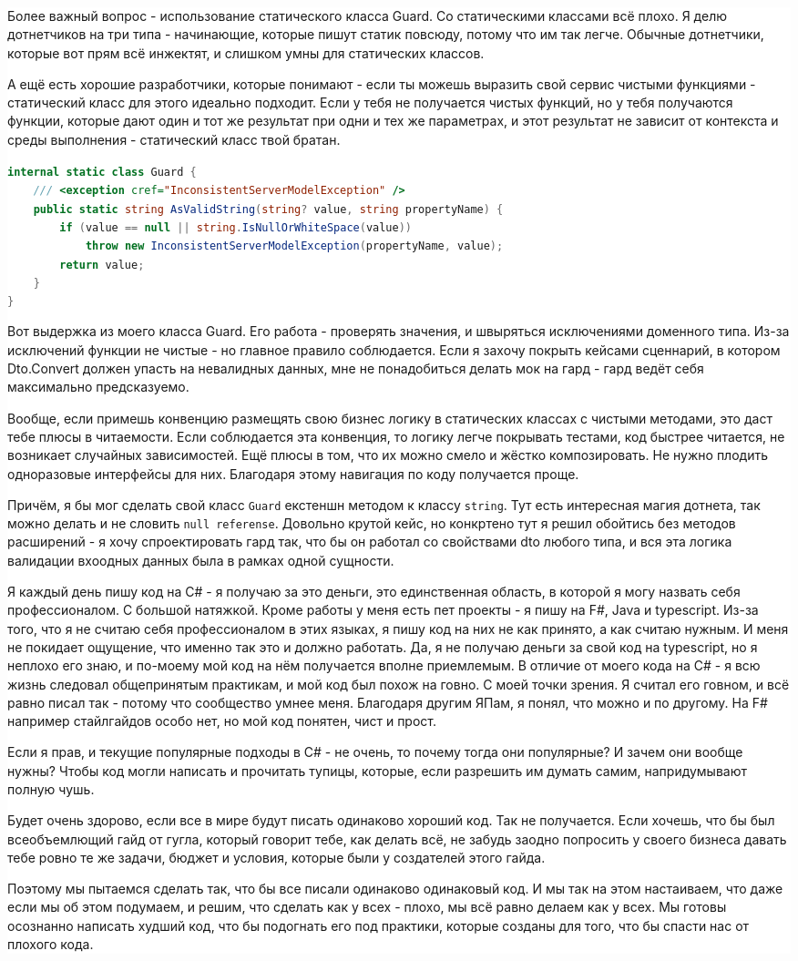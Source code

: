 Более важный вопрос - использование статического класса Guard. Со статическими классами всё плохо. Я делю дотнетчиков на три типа - начинающие, которые пишут статик повсюду, потому что им так легче. Обычные дотнетчики, которые вот прям всё инжектят, и слишком умны для статических классов. 

А ещё есть хорошие разработчики, которые понимают - если ты можешь выразить свой сервис чистыми функциями - статический класс для этого идеально подходит. Если у тебя не получается чистых функций, но у тебя получаются функции, которые дают один и тот же результат при одни и тех же параметрах, и этот результат не зависит от контекста и среды выполнения - статический класс твой братан. 

```cs
internal static class Guard {
    /// <exception cref="InconsistentServerModelException" />
    public static string AsValidString(string? value, string propertyName) {
        if (value == null || string.IsNullOrWhiteSpace(value))
            throw new InconsistentServerModelException(propertyName, value);
        return value;
    }
}
```
Вот выдержка из моего класса Guard. Его работа - проверять значения, и швыряться исключениями доменного типа. Из-за исключений функции не чистые - но главное правило соблюдается. Если я захочу покрыть кейсами сценнарий, в котором Dto.Convert должен упасть на невалидных данных, мне не понадобиться делать мок на гард - гард ведёт себя максимально предсказуемо. 

Вообще, если примешь конвенцию размещять свою бизнес логику в статических классах с чистыми методами, это даст тебе плюсы в читаемости. Если соблюдается эта конвенция, то логику легче покрывать тестами, код быстрее читается, не возникает случайных зависимостей. Ещё плюсы в том, что их можно смело и жёстко композировать. Не нужно плодить одноразовые интерфейсы для них. Благодаря этому навигация по коду получается проще.

Причём, я бы мог сделать свой класс `Guard` екстеншн методом к классу `string`. Тут есть интересная магия дотнета, так можно делать и не словить `null referense`. Довольно крутой кейс, но конкртено тут я решил обойтись без методов расширений - я хочу спроектировать гард так, что бы он работал со свойствами dto любого типа, и вся эта логика валидации вхоодных данных была в рамках одной сущности.

Я каждый день пишу код на C# - я получаю за это деньги, это единственная область, в которой я могу назвать себя профессионалом. С большой натяжкой. Кроме работы у меня есть пет проекты - я пишу на F#, Java и typescript. Из-за того, что я не считаю себя профессионалом в этих языках, я пишу код на них не как принято, а как считаю нужным. И меня не покидает ощущение, что именно так это и должно работать. Да, я не получаю деньги за свой код на typescript, но я неплохо его знаю, и по-моему мой код на нём получается вполне приемлемым. В отличие от моего кода на C# - я всю жизнь следовал общепринятым практикам, и мой код был похож на говно. С моей точки зрения. Я считал его говном, и всё равно писал так - потому что сообщество умнее меня. Благодаря другим ЯПам, я понял, что можно и по другому. На F# например стайлгайдов особо нет, но мой код понятен, чист и прост.

Если я прав, и текущие популярные подходы в C# - не очень, то почему тогда они популярные? И зачем они вообще нужны? Чтобы код могли написать и прочитать тупицы, которые, если разрешить им думать самим, напридумывают полную чушь.

Будет очень здорово, если все в мире будут писать одинаково хороший код. Так не получается. Если хочешь, что бы был всеобъемлющий гайд от гугла, который говорит тебе, как делать всё, не забудь заодно попросить у своего бизнеса давать тебе ровно те же задачи, бюджет и условия, которые были у создателей этого гайда. 

Поэтому мы пытаемся сделать так, что бы все писали одинаково одинаковый код. И мы так на этом настаиваем, что даже если мы об этом подумаем, и решим, что сделать как у всех - плохо, мы всё равно делаем как у всех. Мы готовы осознанно написать худший код, что бы подогнать его под практики, которые созданы для того, что бы спасти нас от плохого кода.
